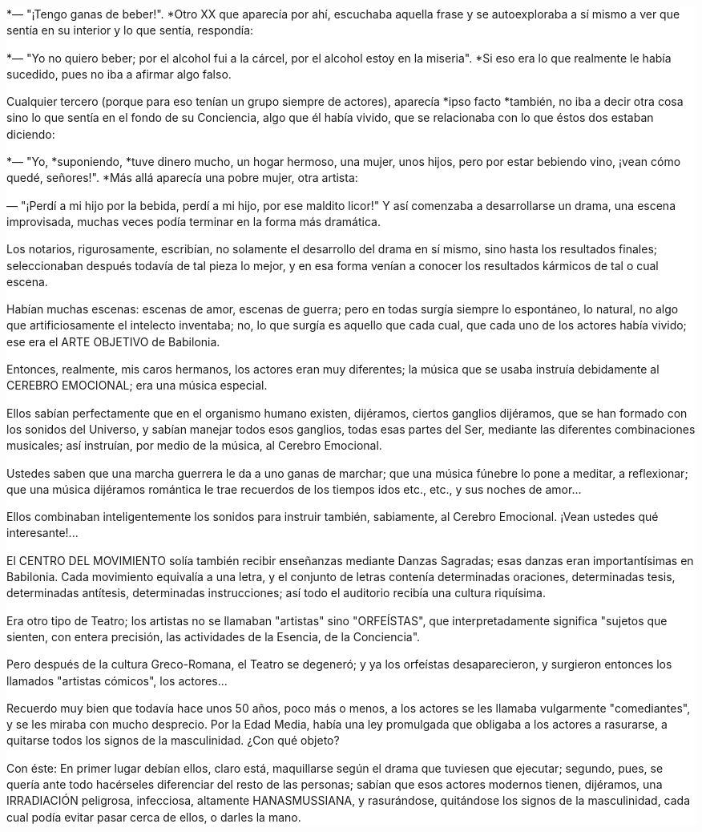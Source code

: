 *— "¡Tengo ganas de beber!". *Otro XX que aparecía por ahí, escuchaba aquella frase y se autoexploraba a sí mismo a ver que sentía en su interior y lo que sentía, respondía:

*— "Yo no quiero beber; por el alcohol fui a la cárcel, por el alcohol estoy en la miseria". *Si eso era lo que realmente le había sucedido, pues no iba a afirmar algo falso.

Cualquier tercero (porque para eso tenían un grupo siempre de actores), aparecía *ipso facto *también, no iba a decir otra cosa sino lo que sentía en el fondo de su Conciencia, algo que él había vivido, que se relacionaba con lo que éstos dos estaban diciendo:

*— "Yo, *suponiendo, *tuve dinero mucho, un hogar hermoso, una mujer, unos hijos, pero por estar bebiendo vino, ¡vean cómo quedé, señores!". *Más allá aparecía una pobre mujer, otra artista:

— "¡Perdí a mi hijo por la bebida, perdí a mi hijo, por ese maldito licor!" Y así comenzaba a desarrollarse un drama, una escena improvisada, muchas veces podía terminar en la forma más dramática.

Los notarios, rigurosamente, escribían, no solamente el desarrollo del drama en sí mismo, sino hasta los resultados finales; seleccionaban después todavía de tal pieza lo mejor, y en esa forma venían a conocer los resultados kármicos de tal o cual escena.

Habían muchas escenas: escenas de amor, escenas de guerra; pero en todas surgía siempre lo espontáneo, lo natural, no algo que artificiosamente el intelecto inventaba; no, lo que surgía es aquello que cada cual, que cada uno de los actores había vivido; ese era el ARTE OBJETIVO de Babilonia.

Entonces, realmente, mis caros hermanos, los actores eran muy diferentes; la música que se usaba instruía debidamente al CEREBRO EMOCIONAL; era una música especial.

Ellos sabían perfectamente que en el organismo humano existen, dijéramos, ciertos ganglios dijéramos, que se han formado con los sonidos del Universo, y sabían manejar todos esos ganglios, todas esas partes del Ser, mediante las diferentes combinaciones musicales; así instruían, por medio de la música, al Cerebro Emocional.

Ustedes saben que una marcha guerrera le da a uno ganas de marchar; que una música fúnebre lo pone a meditar, a reflexionar; que una música dijéramos romántica le trae recuerdos de los tiempos idos etc., etc., y sus noches de amor...

Ellos combinaban inteligentemente los sonidos para instruir también, sabiamente, al Cerebro Emocional. ¡Vean ustedes qué interesante!...

El CENTRO DEL MOVIMIENTO solía también recibir enseñanzas mediante Danzas Sagradas; esas danzas eran importantísimas en Babilonia. Cada movimiento equivalía a una letra, y el conjunto de letras contenía determinadas oraciones, determinadas tesis, determinadas antítesis, determinadas instrucciones; así todo el auditorio recibía una cultura riquísima.

Era otro tipo de Teatro; los artistas no se llamaban "artistas" sino "ORFEÍSTAS", que interpretadamente significa "sujetos que sienten, con entera precisión, las actividades de la Esencia, de la Conciencia".

Pero después de la cultura Greco-Romana, el Teatro se degeneró; y ya los orfeístas desaparecieron, y surgieron entonces los llamados "artistas cómicos", los actores...

Recuerdo muy bien que todavía hace unos 50 años, poco más o menos, a los actores se les llamaba vulgarmente "comediantes", y se les miraba con mucho desprecio. Por la Edad Media, había una ley promulgada que obligaba a los actores a rasurarse, a quitarse todos los signos de la masculinidad. ¿Con qué objeto?

Con éste: En primer lugar debían ellos, claro está, maquillarse según el drama que tuviesen que ejecutar; segundo, pues, se quería ante todo hacérseles diferenciar del resto de las personas; sabían que esos actores modernos tienen, dijéramos, una IRRADIACIÓN peligrosa, infecciosa, altamente HANASMUSSIANA, y rasurándose, quitándose los signos de la masculinidad, cada cual podía evitar pasar cerca de ellos, o darles la mano.
